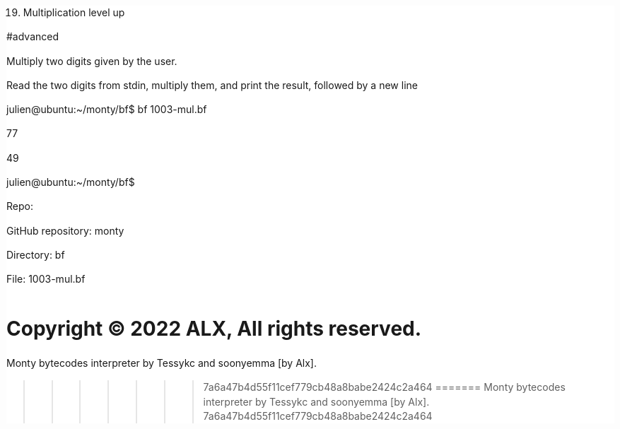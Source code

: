   

19. Multiplication level up

#advanced

Multiply two digits given by the user.









Read the two digits from stdin, multiply them, and print the result, followed by a new line

julien@ubuntu:~/monty/bf$ bf 1003-mul.bf 

77

49

julien@ubuntu:~/monty/bf$ 

Repo:



GitHub repository: monty

Directory: bf

File: 1003-mul.bf

  

Copyright © 2022 ALX, All rights reserved.
=======
Monty bytecodes interpreter by Tessykc and soonyemma [by Alx].
>>>>>>> 7a6a47b4d55f11cef779cb48a8babe2424c2a464
=======
Monty bytecodes interpreter by Tessykc and soonyemma [by Alx].
>>>>>>> 7a6a47b4d55f11cef779cb48a8babe2424c2a464
